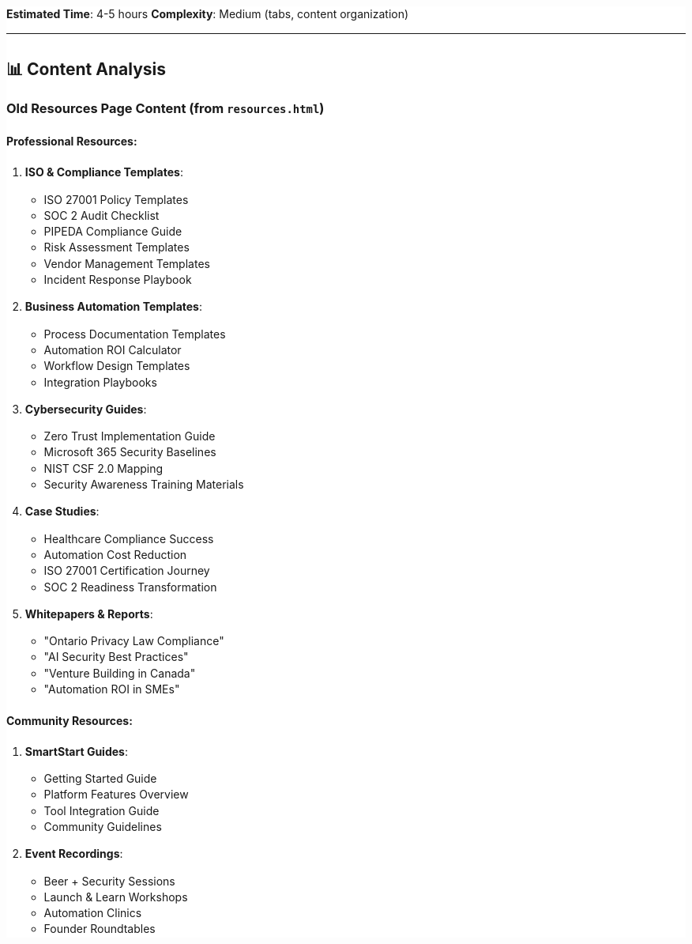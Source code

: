 **Estimated Time**: 4-5 hours
**Complexity**: Medium (tabs, content organization)

---

## 📊 **Content Analysis**

### **Old Resources Page Content** (from `resources.html`)

#### **Professional Resources**:
1. **ISO & Compliance Templates**:
   - ISO 27001 Policy Templates
   - SOC 2 Audit Checklist
   - PIPEDA Compliance Guide
   - Risk Assessment Templates
   - Vendor Management Templates
   - Incident Response Playbook

2. **Business Automation Templates**:
   - Process Documentation Templates
   - Automation ROI Calculator
   - Workflow Design Templates
   - Integration Playbooks

3. **Cybersecurity Guides**:
   - Zero Trust Implementation Guide
   - Microsoft 365 Security Baselines
   - NIST CSF 2.0 Mapping
   - Security Awareness Training Materials

4. **Case Studies**:
   - Healthcare Compliance Success
   - Automation Cost Reduction
   - ISO 27001 Certification Journey
   - SOC 2 Readiness Transformation

5. **Whitepapers & Reports**:
   - "Ontario Privacy Law Compliance"
   - "AI Security Best Practices"
   - "Venture Building in Canada"
   - "Automation ROI in SMEs"

#### **Community Resources**:
1. **SmartStart Guides**:
   - Getting Started Guide
   - Platform Features Overview
   - Tool Integration Guide
   - Community Guidelines

2. **Event Recordings**:
   - Beer + Security Sessions
   - Launch & Learn Workshops
   - Automation Clinics
   - Founder Roundtables
